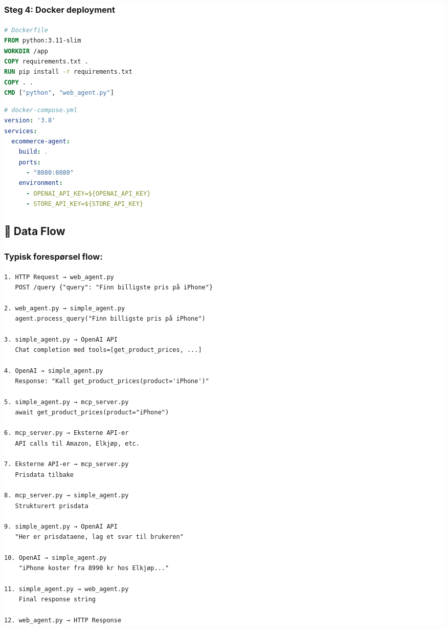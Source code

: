 ### Steg 4: Docker deployment

```dockerfile
# Dockerfile
FROM python:3.11-slim
WORKDIR /app
COPY requirements.txt .
RUN pip install -r requirements.txt
COPY . .
CMD ["python", "web_agent.py"]
```

```yaml
# docker-compose.yml
version: '3.8'
services:
  ecommerce-agent:
    build: .
    ports:
      - "8080:8080"
    environment:
      - OPENAI_API_KEY=${OPENAI_API_KEY}
      - STORE_API_KEY=${STORE_API_KEY}
```

## 🔄 Data Flow

### Typisk forespørsel flow:

```
1. HTTP Request → web_agent.py
   POST /query {"query": "Finn billigste pris på iPhone"}

2. web_agent.py → simple_agent.py  
   agent.process_query("Finn billigste pris på iPhone")

3. simple_agent.py → OpenAI API
   Chat completion med tools=[get_product_prices, ...]

4. OpenAI → simple_agent.py
   Response: "Kall get_product_prices(product='iPhone')"

5. simple_agent.py → mcp_server.py
   await get_product_prices(product="iPhone")

6. mcp_server.py → Eksterne API-er
   API calls til Amazon, Elkjøp, etc.

7. Eksterne API-er → mcp_server.py
   Prisdata tilbake

8. mcp_server.py → simple_agent.py
   Strukturert prisdata

9. simple_agent.py → OpenAI API  
   "Her er prisdataene, lag et svar til brukeren"

10. OpenAI → simple_agent.py
    "iPhone koster fra 8990 kr hos Elkjøp..."

11. simple_agent.py → web_agent.py
    Final response string

12. web_agent.py → HTTP Response
```